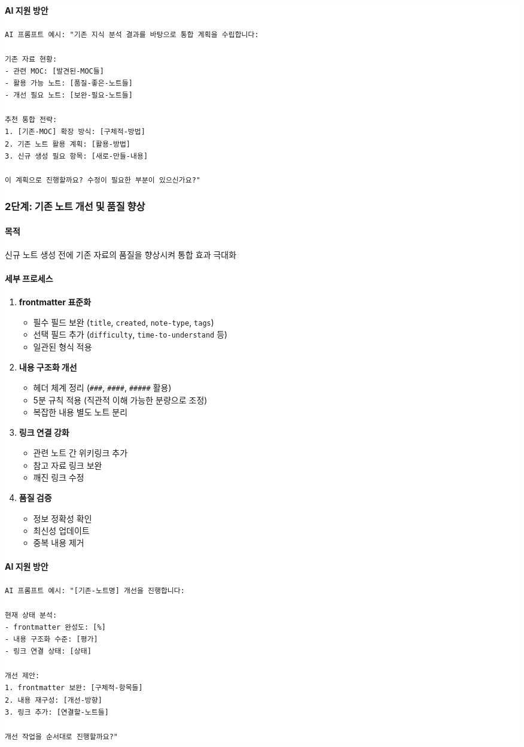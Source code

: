 #### AI 지원 방안
```
AI 프롬프트 예시: "기존 지식 분석 결과를 바탕으로 통합 계획을 수립합니다:

기존 자료 현황:
- 관련 MOC: [발견된-MOC들]
- 활용 가능 노트: [품질-좋은-노트들]  
- 개선 필요 노트: [보완-필요-노트들]

추천 통합 전략:
1. [기존-MOC] 확장 방식: [구체적-방법]
2. 기존 노트 활용 계획: [활용-방법]
3. 신규 생성 필요 항목: [새로-만들-내용]

이 계획으로 진행할까요? 수정이 필요한 부분이 있으신가요?"
```

### 2단계: 기존 노트 개선 및 품질 향상

#### 목적
신규 노트 생성 전에 기존 자료의 품질을 향상시켜 통합 효과 극대화

#### 세부 프로세스
1. **frontmatter 표준화**
   - 필수 필드 보완 (`title`, `created`, `note-type`, `tags`)
   - 선택 필드 추가 (`difficulty`, `time-to-understand` 등)
   - 일관된 형식 적용

2. **내용 구조화 개선**
   - 헤더 체계 정리 (`###`, `####`, `#####` 활용)
   - 5분 규칙 적용 (직관적 이해 가능한 분량으로 조정)
   - 복잡한 내용 별도 노트 분리

3. **링크 연결 강화**
   - 관련 노트 간 위키링크 추가
   - 참고 자료 링크 보완
   - 깨진 링크 수정

4. **품질 검증**
   - 정보 정확성 확인
   - 최신성 업데이트
   - 중복 내용 제거

#### AI 지원 방안
```
AI 프롬프트 예시: "[기존-노트명] 개선을 진행합니다:

현재 상태 분석:
- frontmatter 완성도: [%]
- 내용 구조화 수준: [평가]
- 링크 연결 상태: [상태]

개선 제안:
1. frontmatter 보완: [구체적-항목들]
2. 내용 재구성: [개선-방향]  
3. 링크 추가: [연결할-노트들]

개선 작업을 순서대로 진행할까요?"
```

